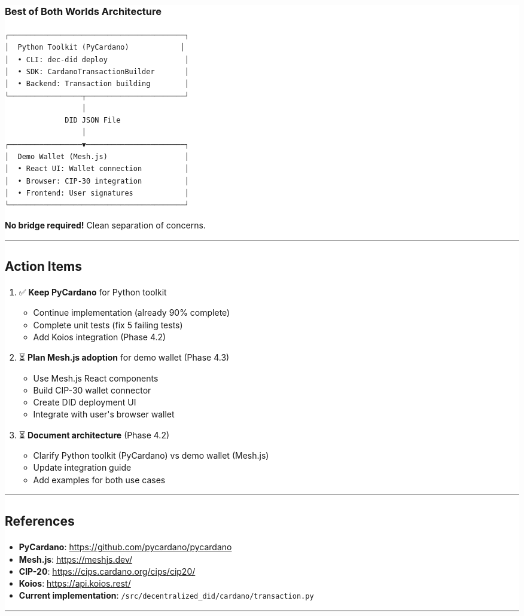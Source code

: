 ### Best of Both Worlds Architecture

```
┌─────────────────────────────────────────┐
│  Python Toolkit (PyCardano)            │
│  • CLI: dec-did deploy                  │
│  • SDK: CardanoTransactionBuilder       │
│  • Backend: Transaction building        │
└─────────────────┬───────────────────────┘
                  │
              DID JSON File
                  │
┌─────────────────▼───────────────────────┐
│  Demo Wallet (Mesh.js)                  │
│  • React UI: Wallet connection          │
│  • Browser: CIP-30 integration          │
│  • Frontend: User signatures            │
└─────────────────────────────────────────┘
```

**No bridge required!** Clean separation of concerns.

---

## Action Items

1. ✅ **Keep PyCardano** for Python toolkit
   - Continue implementation (already 90% complete)
   - Complete unit tests (fix 5 failing tests)
    - Add Koios integration (Phase 4.2)

2. ⏳ **Plan Mesh.js adoption** for demo wallet (Phase 4.3)
   - Use Mesh.js React components
   - Build CIP-30 wallet connector
   - Create DID deployment UI
   - Integrate with user's browser wallet

3. ⏳ **Document architecture** (Phase 4.2)
   - Clarify Python toolkit (PyCardano) vs demo wallet (Mesh.js)
   - Update integration guide
   - Add examples for both use cases

---

## References

- **PyCardano**: https://github.com/pycardano/pycardano
- **Mesh.js**: https://meshjs.dev/
- **CIP-20**: https://cips.cardano.org/cips/cip20/
- **Koios**: https://api.koios.rest/
- **Current implementation**: `/src/decentralized_did/cardano/transaction.py`

---
